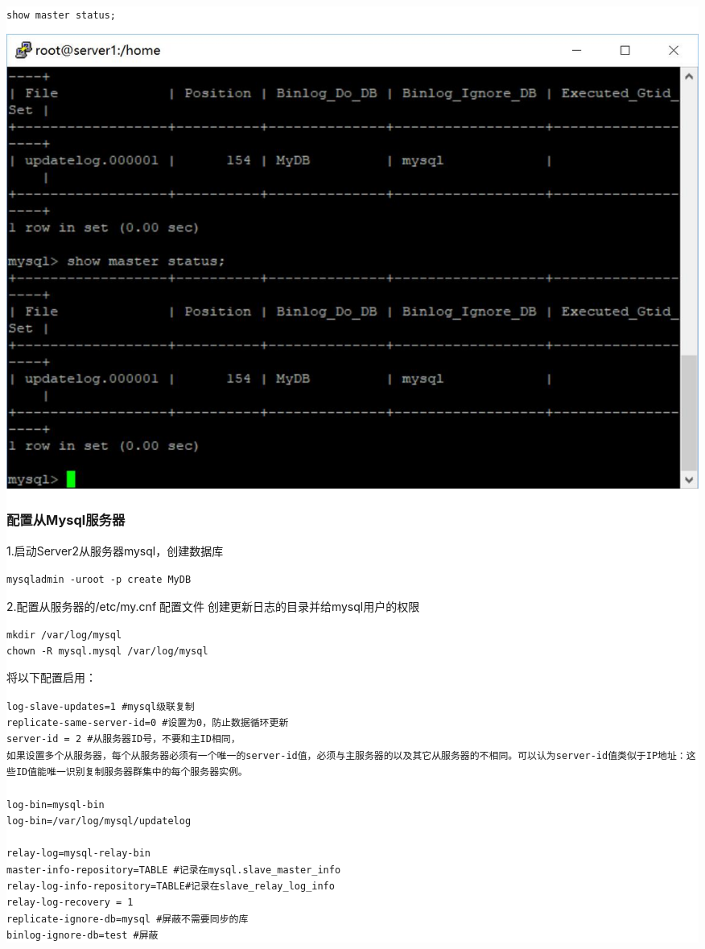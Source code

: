 ``` 
show master status;
``` 

![](/images/posts/Mysql_Master-slave/file_Position.jpg)

### 配置从Mysql服务器
1.启动Server2从服务器mysql，创建数据库

``` 
mysqladmin -uroot -p create MyDB
``` 

2.配置从服务器的/etc/my.cnf 配置文件
创建更新日志的目录并给mysql用户的权限

``` 
mkdir /var/log/mysql
chown -R mysql.mysql /var/log/mysql
``` 

将以下配置启用：

``` 
log-slave-updates=1 #mysql级联复制
replicate-same-server-id=0 #设置为0，防止数据循环更新
server-id = 2 #从服务器ID号，不要和主ID相同，
如果设置多个从服务器，每个从服务器必须有一个唯一的server-id值，必须与主服务器的以及其它从服务器的不相同。可以认为server-id值类似于IP地址：这些ID值能唯一识别复制服务器群集中的每个服务器实例。

log-bin=mysql-bin
log-bin=/var/log/mysql/updatelog

relay-log=mysql-relay-bin
master-info-repository=TABLE #记录在mysql.slave_master_info
relay-log-info-repository=TABLE#记录在slave_relay_log_info
relay-log-recovery = 1
replicate-ignore-db=mysql #屏蔽不需要同步的库
binlog-ignore-db=test #屏蔽
```